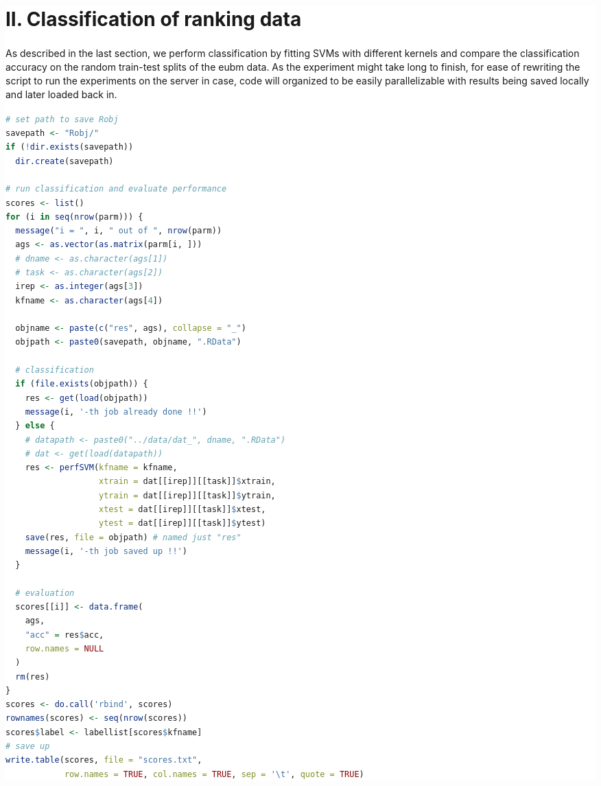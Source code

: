 II. Classification of ranking data
==================================

As described in the last section, we perform classification by fitting SVMs with different kernels and compare the classification accuracy on the random train-test splits of the eubm data. As the experiment might take long to finish, for ease of rewriting the script to run the experiments on the server in case, code will organized to be easily parallelizable with results being saved locally and later loaded back in.

``` r
# set path to save Robj
savepath <- "Robj/"
if (!dir.exists(savepath))
  dir.create(savepath)

# run classification and evaluate performance
scores <- list()
for (i in seq(nrow(parm))) {
  message("i = ", i, " out of ", nrow(parm))
  ags <- as.vector(as.matrix(parm[i, ]))
  # dname <- as.character(ags[1])
  # task <- as.character(ags[2])
  irep <- as.integer(ags[3])
  kfname <- as.character(ags[4])
  
  objname <- paste(c("res", ags), collapse = "_")
  objpath <- paste0(savepath, objname, ".RData")
  
  # classification
  if (file.exists(objpath)) {
    res <- get(load(objpath))
    message(i, '-th job already done !!')
  } else {
    # datapath <- paste0("../data/dat_", dname, ".RData")
    # dat <- get(load(datapath))
    res <- perfSVM(kfname = kfname, 
                   xtrain = dat[[irep]][[task]]$xtrain, 
                   ytrain = dat[[irep]][[task]]$ytrain, 
                   xtest = dat[[irep]][[task]]$xtest, 
                   ytest = dat[[irep]][[task]]$ytest)
    save(res, file = objpath) # named just "res"
    message(i, '-th job saved up !!')
  }
  
  # evaluation
  scores[[i]] <- data.frame(
    ags,
    "acc" = res$acc,
    row.names = NULL
  )
  rm(res)
}
scores <- do.call('rbind', scores)
rownames(scores) <- seq(nrow(scores))
scores$label <- labellist[scores$kfname]
# save up
write.table(scores, file = "scores.txt", 
            row.names = TRUE, col.names = TRUE, sep = '\t', quote = TRUE)
```
